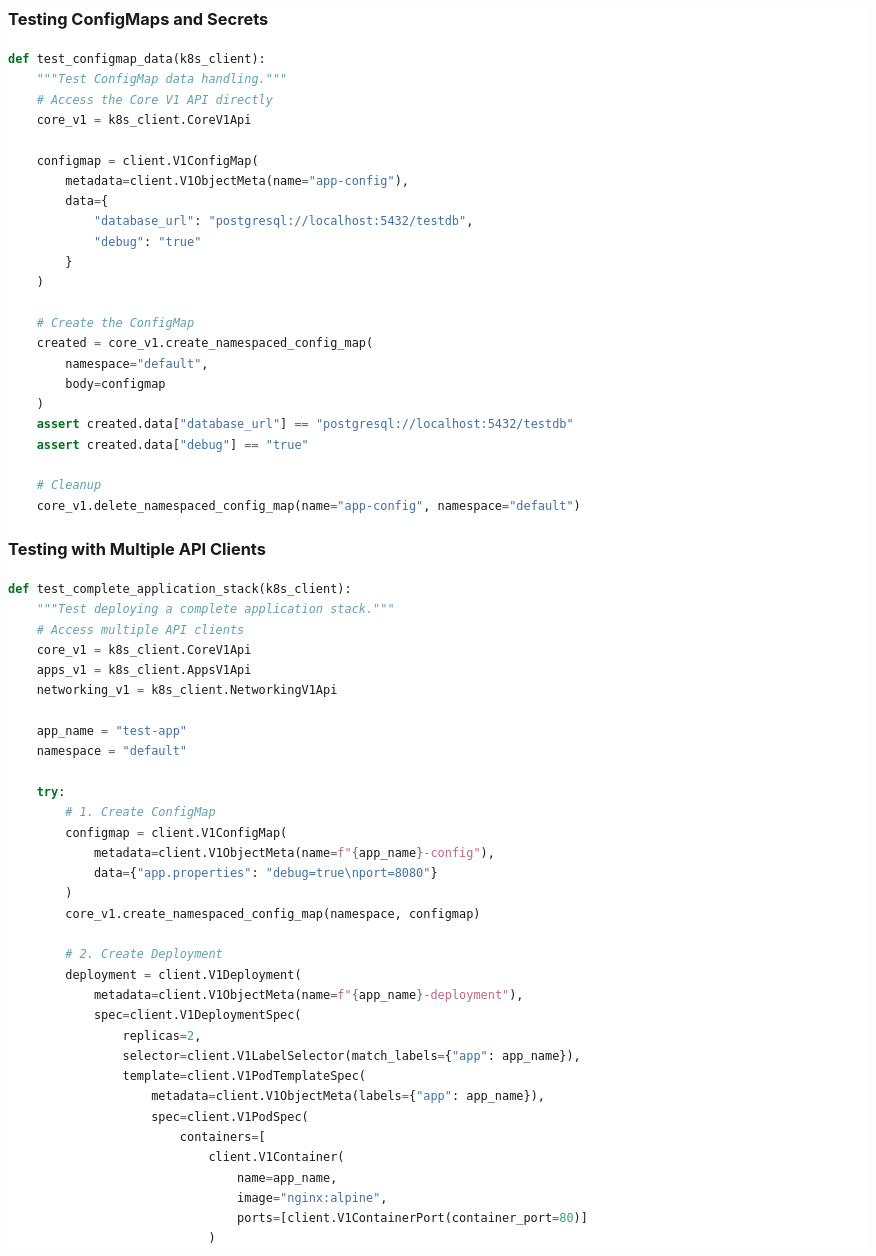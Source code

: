 ### Testing ConfigMaps and Secrets

```python
def test_configmap_data(k8s_client):
    """Test ConfigMap data handling."""
    # Access the Core V1 API directly
    core_v1 = k8s_client.CoreV1Api
    
    configmap = client.V1ConfigMap(
        metadata=client.V1ObjectMeta(name="app-config"),
        data={
            "database_url": "postgresql://localhost:5432/testdb",
            "debug": "true"
        }
    )
    
    # Create the ConfigMap
    created = core_v1.create_namespaced_config_map(
        namespace="default",
        body=configmap
    )
    assert created.data["database_url"] == "postgresql://localhost:5432/testdb"
    assert created.data["debug"] == "true"
    
    # Cleanup
    core_v1.delete_namespaced_config_map(name="app-config", namespace="default")
```

### Testing with Multiple API Clients

```python
def test_complete_application_stack(k8s_client):
    """Test deploying a complete application stack."""
    # Access multiple API clients
    core_v1 = k8s_client.CoreV1Api
    apps_v1 = k8s_client.AppsV1Api
    networking_v1 = k8s_client.NetworkingV1Api
    
    app_name = "test-app"
    namespace = "default"
    
    try:
        # 1. Create ConfigMap
        configmap = client.V1ConfigMap(
            metadata=client.V1ObjectMeta(name=f"{app_name}-config"),
            data={"app.properties": "debug=true\nport=8080"}
        )
        core_v1.create_namespaced_config_map(namespace, configmap)
        
        # 2. Create Deployment
        deployment = client.V1Deployment(
            metadata=client.V1ObjectMeta(name=f"{app_name}-deployment"),
            spec=client.V1DeploymentSpec(
                replicas=2,
                selector=client.V1LabelSelector(match_labels={"app": app_name}),
                template=client.V1PodTemplateSpec(
                    metadata=client.V1ObjectMeta(labels={"app": app_name}),
                    spec=client.V1PodSpec(
                        containers=[
                            client.V1Container(
                                name=app_name,
                                image="nginx:alpine",
                                ports=[client.V1ContainerPort(container_port=80)]
                            )
```